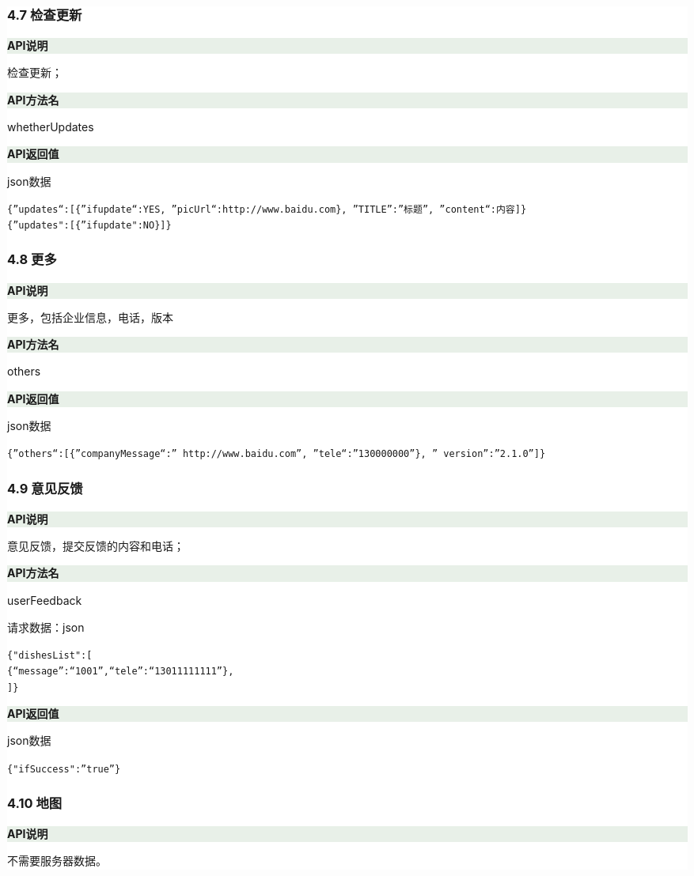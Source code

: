 ### 4.7 检查更新
**<p style="background-color:#E8F0E8">API说明</p>**
检查更新；

**<p style="background-color:#E8F0E8">API方法名</p>**
whetherUpdates


**<p style="background-color:#E8F0E8">API返回值</p>**

json数据

```
{”updates“:[{”ifupdate“:YES, ”picUrl“:http://www.baidu.com}, ”TITLE”:”标题”, ”content“:内容]} 
{”updates":[{”ifupdate":NO}]} 
```


### 4.8 更多
**<p style="background-color:#E8F0E8">API说明</p>**
更多，包括企业信息，电话，版本

**<p style="background-color:#E8F0E8">API方法名</p>**
others


**<p style="background-color:#E8F0E8">API返回值</p>**

json数据

```
{”others“:[{”companyMessage“:” http://www.baidu.com”, ”tele“:”130000000”}, ” version”:”2.1.0”]} 
```


### 4.9 意见反馈
**<p style="background-color:#E8F0E8">API说明</p>**
意见反馈，提交反馈的内容和电话；

**<p style="background-color:#E8F0E8">API方法名</p>**
userFeedback

请求数据：json

```
{"dishesList":[ 
{“message”:“1001”,“tele”:“13011111111”}, 
]}
```
**<p style="background-color:#E8F0E8">API返回值</p>**

json数据

```
{"ifSuccess":”true”}
```


### 4.10 地图
**<p style="background-color:#E8F0E8">API说明</p>**
不需要服务器数据。
